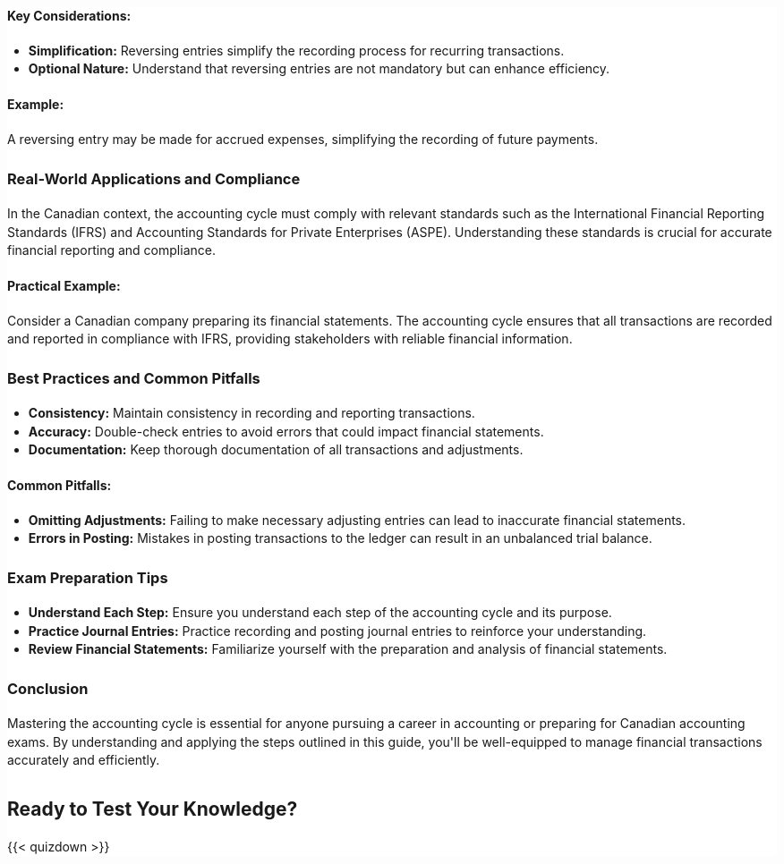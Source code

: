 #### Key Considerations:

- **Simplification:** Reversing entries simplify the recording process for recurring transactions.
- **Optional Nature:** Understand that reversing entries are not mandatory but can enhance efficiency.

#### Example:

A reversing entry may be made for accrued expenses, simplifying the recording of future payments.

### Real-World Applications and Compliance

In the Canadian context, the accounting cycle must comply with relevant standards such as the International Financial Reporting Standards (IFRS) and Accounting Standards for Private Enterprises (ASPE). Understanding these standards is crucial for accurate financial reporting and compliance.

#### Practical Example:

Consider a Canadian company preparing its financial statements. The accounting cycle ensures that all transactions are recorded and reported in compliance with IFRS, providing stakeholders with reliable financial information.

### Best Practices and Common Pitfalls

- **Consistency:** Maintain consistency in recording and reporting transactions.
- **Accuracy:** Double-check entries to avoid errors that could impact financial statements.
- **Documentation:** Keep thorough documentation of all transactions and adjustments.

#### Common Pitfalls:

- **Omitting Adjustments:** Failing to make necessary adjusting entries can lead to inaccurate financial statements.
- **Errors in Posting:** Mistakes in posting transactions to the ledger can result in an unbalanced trial balance.

### Exam Preparation Tips

- **Understand Each Step:** Ensure you understand each step of the accounting cycle and its purpose.
- **Practice Journal Entries:** Practice recording and posting journal entries to reinforce your understanding.
- **Review Financial Statements:** Familiarize yourself with the preparation and analysis of financial statements.

### Conclusion

Mastering the accounting cycle is essential for anyone pursuing a career in accounting or preparing for Canadian accounting exams. By understanding and applying the steps outlined in this guide, you'll be well-equipped to manage financial transactions accurately and efficiently.

## **Ready to Test Your Knowledge?**

{{< quizdown >}}
